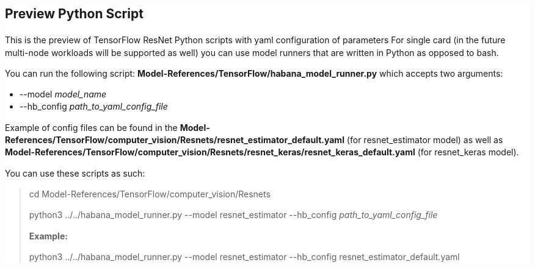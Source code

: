 ## Preview Python Script
This is the preview of TensorFlow ResNet Python scripts with yaml configuration of parameters
For single card (in the future multi-node workloads will be supported as well) you can use model runners that are written in Python as opposed to bash.

You can run the following script: **Model-References/TensorFlow/habana_model_runner.py** which accepts two arguments:
- --model *model_name*
- --hb_config *path_to_yaml_config_file*

Example of config files can be found in the **Model-References/TensorFlow/computer_vision/Resnets/resnet_estimator_default.yaml** (for resnet_estimator model) as well as **Model-References/TensorFlow/computer_vision/Resnets/resnet_keras/resnet_keras_default.yaml** (for resnet_keras model).

You can use these scripts as such:
> cd Model-References/TensorFlow/computer_vision/Resnets
  >
  > python3 ../../habana_model_runner.py --model resnet_estimator --hb_config *path_to_yaml_config_file*
  >
  > **Example:**
  >
  > python3 ../../habana_model_runner.py --model resnet_estimator --hb_config resnet_estimator_default.yaml




